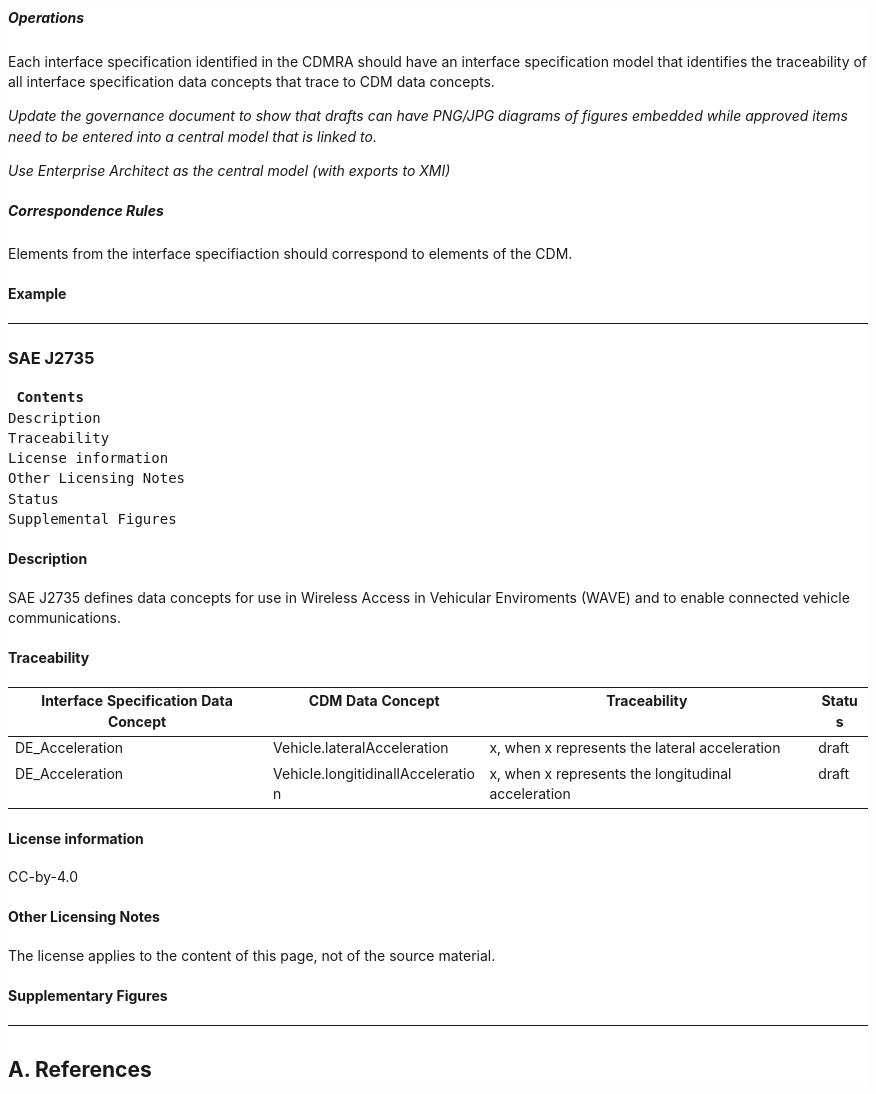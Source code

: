 ##### Operations

Each interface specification identified in the CDMRA should have an interface specification model that identifies the traceability of all interface specification data concepts that trace to CDM data concepts.

_Update the governance document to show that drafts can have PNG/JPG diagrams of figures embedded while approved items need to be entered into a central model that is linked to._

_Use Enterprise Architect as the central model (with exports to XMI)_

##### Correspondence Rules

Elements from the interface specifiaction should correspond to elements of the CDM.

#### Example

***

### SAE J2735

<pre> <b>Contents</b>
<a>Description</a>
<a>Traceability</a>
<a>License information</a>
<a>Other Licensing Notes</a>
<a>Status</a>
<a>Supplemental Figures</a>
</pre>

#### Description
SAE J2735 defines data concepts for use in Wireless Access in Vehicular Enviroments (WAVE) and to enable connected vehicle communications.

#### Traceability

|Interface Specification Data Concept|CDM Data Concept|Traceability|Status|
|---------|---------|----------|--------|
|DE_Acceleration|Vehicle.lateralAcceleration|x, when x represents the lateral acceleration|draft|
|DE_Acceleration|Vehicle.longitidinallAcceleration|x, when x represents the longitudinal acceleration|draft|

#### License information
CC-by-4.0

#### Other Licensing Notes
The license applies to the content of this page, not of the source material.

#### Supplementary Figures

***

## A. References
